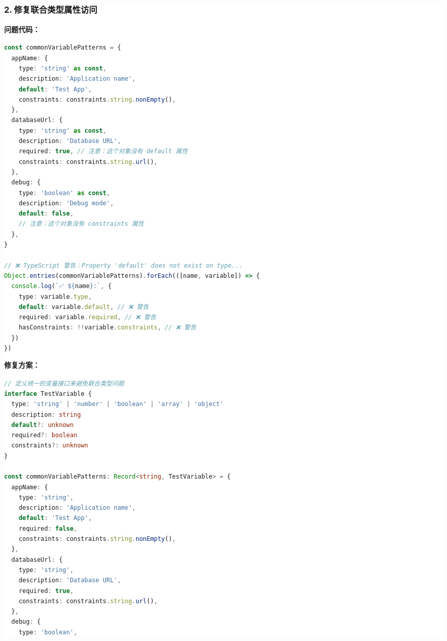 ### 2. 修复联合类型属性访问

**问题代码：**

```typescript
const commonVariablePatterns = {
  appName: {
    type: 'string' as const,
    description: 'Application name',
    default: 'Test App',
    constraints: constraints.string.nonEmpty(),
  },
  databaseUrl: {
    type: 'string' as const,
    description: 'Database URL',
    required: true, // 注意：这个对象没有 default 属性
    constraints: constraints.string.url(),
  },
  debug: {
    type: 'boolean' as const,
    description: 'Debug mode',
    default: false,
    // 注意：这个对象没有 constraints 属性
  },
}

// ❌ TypeScript 警告：Property 'default' does not exist on type...
Object.entries(commonVariablePatterns).forEach(([name, variable]) => {
  console.log(`✅ ${name}:`, {
    type: variable.type,
    default: variable.default, // ❌ 警告
    required: variable.required, // ❌ 警告
    hasConstraints: !!variable.constraints, // ❌ 警告
  })
})
```

**修复方案：**

```typescript
// 定义统一的变量接口来避免联合类型问题
interface TestVariable {
  type: 'string' | 'number' | 'boolean' | 'array' | 'object'
  description: string
  default?: unknown
  required?: boolean
  constraints?: unknown
}

const commonVariablePatterns: Record<string, TestVariable> = {
  appName: {
    type: 'string',
    description: 'Application name',
    default: 'Test App',
    required: false,
    constraints: constraints.string.nonEmpty(),
  },
  databaseUrl: {
    type: 'string',
    description: 'Database URL',
    required: true,
    constraints: constraints.string.url(),
  },
  debug: {
    type: 'boolean',
```